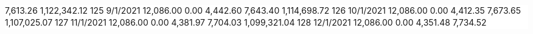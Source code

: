 </td><td>7,613.26

</td><td>1,122,342.12

</td></tr>

<tr><td>125

</td><td>9/1/2021

</td><td>12,086.00

</td><td>0.00

</td><td>4,442.60

</td><td>7,643.40

</td><td>1,114,698.72

</td></tr>

<tr><td>126

</td><td>10/1/2021

</td><td>12,086.00

</td><td>0.00

</td><td>4,412.35

</td><td>7,673.65

</td><td>1,107,025.07

</td></tr>

<tr><td>127

</td><td>11/1/2021

</td><td>12,086.00

</td><td>0.00

</td><td>4,381.97

</td><td>7,704.03

</td><td>1,099,321.04

</td></tr>

<tr><td>128

</td><td>12/1/2021

</td><td>12,086.00

</td><td>0.00

</td><td>4,351.48

</td><td>7,734.52
